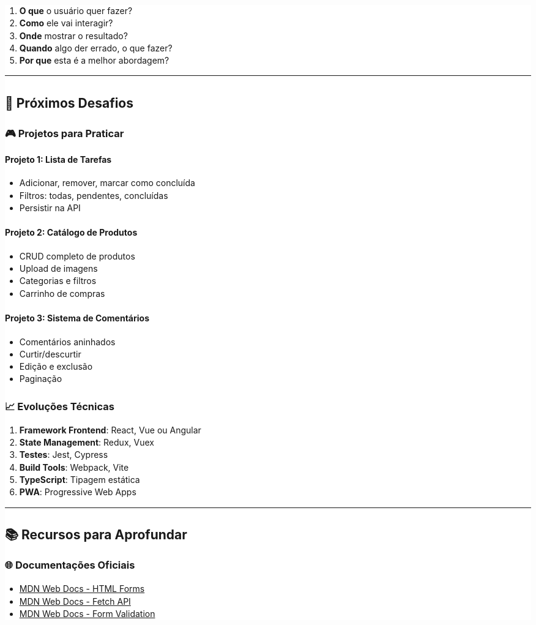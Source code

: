 1. **O que** o usuário quer fazer?
2. **Como** ele vai interagir?
3. **Onde** mostrar o resultado?
4. **Quando** algo der errado, o que fazer?
5. **Por que** esta é a melhor abordagem?

---

## 🚀 Próximos Desafios

### 🎮 Projetos para Praticar

#### **Projeto 1: Lista de Tarefas**

- Adicionar, remover, marcar como concluída
- Filtros: todas, pendentes, concluídas
- Persistir na API

#### **Projeto 2: Catálogo de Produtos**

- CRUD completo de produtos
- Upload de imagens
- Categorias e filtros
- Carrinho de compras

#### **Projeto 3: Sistema de Comentários**

- Comentários aninhados
- Curtir/descurtir
- Edição e exclusão
- Paginação

### 📈 Evoluções Técnicas

1. **Framework Frontend**: React, Vue ou Angular
2. **State Management**: Redux, Vuex
3. **Testes**: Jest, Cypress
4. **Build Tools**: Webpack, Vite
5. **TypeScript**: Tipagem estática
6. **PWA**: Progressive Web Apps

---

## 📚 Recursos para Aprofundar

### 🌐 Documentações Oficiais

- [MDN Web Docs - HTML Forms](https://developer.mozilla.org/pt-BR/docs/Web/HTML/Element/form)
- [MDN Web Docs - Fetch API](https://developer.mozilla.org/pt-BR/docs/Web/API/Fetch_API)
- [MDN Web Docs - Form Validation](https://developer.mozilla.org/pt-BR/docs/Learn/Forms/Form_validation)
